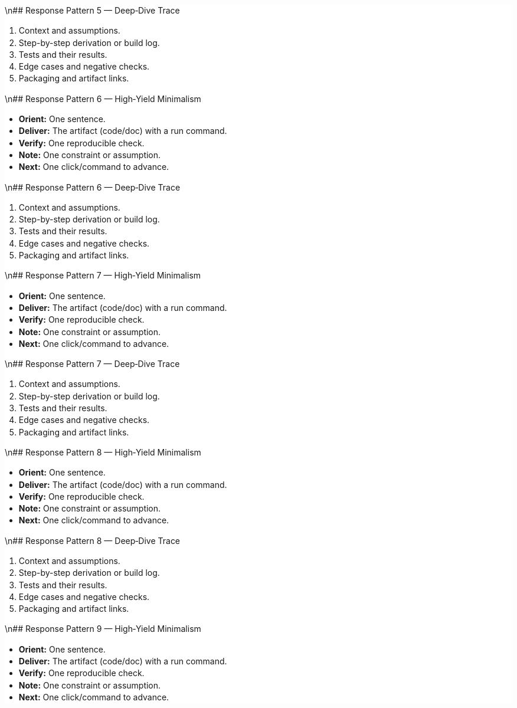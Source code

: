 \n## Response Pattern 5 — Deep‑Dive Trace
1) Context and assumptions.  
2) Step-by-step derivation or build log.  
3) Tests and their results.  
4) Edge cases and negative checks.  
5) Packaging and artifact links.

\n## Response Pattern 6 — High‑Yield Minimalism
- **Orient:** One sentence.  
- **Deliver:** The artifact (code/doc) with a run command.  
- **Verify:** One reproducible check.  
- **Note:** One constraint or assumption.  
- **Next:** One click/command to advance.

\n## Response Pattern 6 — Deep‑Dive Trace
1) Context and assumptions.  
2) Step-by-step derivation or build log.  
3) Tests and their results.  
4) Edge cases and negative checks.  
5) Packaging and artifact links.

\n## Response Pattern 7 — High‑Yield Minimalism
- **Orient:** One sentence.  
- **Deliver:** The artifact (code/doc) with a run command.  
- **Verify:** One reproducible check.  
- **Note:** One constraint or assumption.  
- **Next:** One click/command to advance.

\n## Response Pattern 7 — Deep‑Dive Trace
1) Context and assumptions.  
2) Step-by-step derivation or build log.  
3) Tests and their results.  
4) Edge cases and negative checks.  
5) Packaging and artifact links.

\n## Response Pattern 8 — High‑Yield Minimalism
- **Orient:** One sentence.  
- **Deliver:** The artifact (code/doc) with a run command.  
- **Verify:** One reproducible check.  
- **Note:** One constraint or assumption.  
- **Next:** One click/command to advance.

\n## Response Pattern 8 — Deep‑Dive Trace
1) Context and assumptions.  
2) Step-by-step derivation or build log.  
3) Tests and their results.  
4) Edge cases and negative checks.  
5) Packaging and artifact links.

\n## Response Pattern 9 — High‑Yield Minimalism
- **Orient:** One sentence.  
- **Deliver:** The artifact (code/doc) with a run command.  
- **Verify:** One reproducible check.  
- **Note:** One constraint or assumption.  
- **Next:** One click/command to advance.
